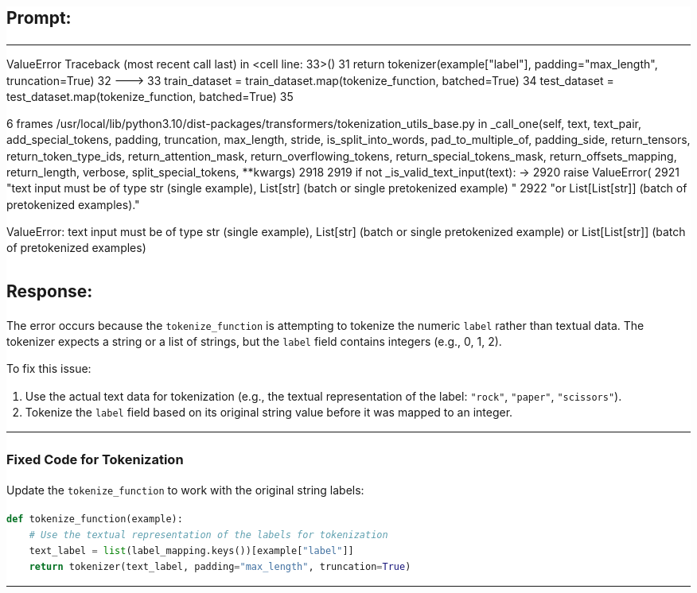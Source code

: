 ## Prompt:
---------------------------------------------------------------------------
ValueError                                Traceback (most recent call last)
<ipython-input-7-2d6762399633> in <cell line: 33>()
     31     return tokenizer(example["label"], padding="max_length", truncation=True)
     32 
---> 33 train_dataset = train_dataset.map(tokenize_function, batched=True)
     34 test_dataset = test_dataset.map(tokenize_function, batched=True)
     35 

6 frames
/usr/local/lib/python3.10/dist-packages/transformers/tokenization_utils_base.py in _call_one(self, text, text_pair, add_special_tokens, padding, truncation, max_length, stride, is_split_into_words, pad_to_multiple_of, padding_side, return_tensors, return_token_type_ids, return_attention_mask, return_overflowing_tokens, return_special_tokens_mask, return_offsets_mapping, return_length, verbose, split_special_tokens, **kwargs)
   2918 
   2919         if not _is_valid_text_input(text):
-> 2920             raise ValueError(
   2921                 "text input must be of type str (single example), List[str] (batch or single pretokenized example) "
   2922                 "or List[List[str]] (batch of pretokenized examples)."

ValueError: text input must be of type str (single example), List[str] (batch or single pretokenized example) or List[List[str]] (batch of pretokenized examples)

## Response:
The error occurs because the `tokenize_function` is attempting to tokenize the numeric `label` rather than textual data. The tokenizer expects a string or a list of strings, but the `label` field contains integers (e.g., 0, 1, 2).

To fix this issue:

1.  Use the actual text data for tokenization (e.g., the textual representation of the label: `"rock"`, `"paper"`, `"scissors"`).
2.  Tokenize the `label` field based on its original string value before it was mapped to an integer.

* * *

### Fixed Code for Tokenization

Update the `tokenize_function` to work with the original string labels:

```python
def tokenize_function(example):
    # Use the textual representation of the labels for tokenization
    text_label = list(label_mapping.keys())[example["label"]]
    return tokenizer(text_label, padding="max_length", truncation=True)
```

* * *
